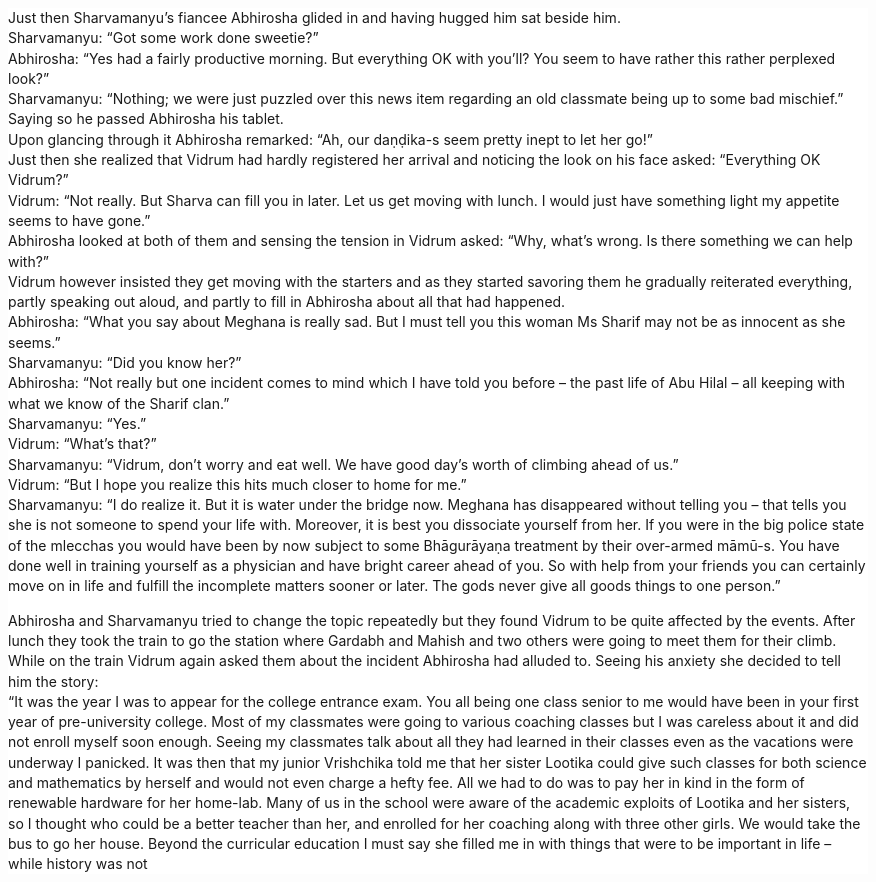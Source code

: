 Just then Sharvamanyu’s fiancee Abhirosha glided in and having hugged
him sat beside him.  
Sharvamanyu: “Got some work done sweetie?”  
Abhirosha: “Yes had a fairly productive morning. But everything OK with
you’ll? You seem to have rather this rather perplexed look?”  
Sharvamanyu: “Nothing; we were just puzzled over this news item
regarding an old classmate being up to some bad mischief.” Saying so he
passed Abhirosha his tablet.  
Upon glancing through it Abhirosha remarked: “Ah, our daṇḍika-s seem
pretty inept to let her go!”  
Just then she realized that Vidrum had hardly registered her arrival and
noticing the look on his face asked: “Everything OK Vidrum?”  
Vidrum: “Not really. But Sharva can fill you in later. Let us get moving
with lunch. I would just have something light my appetite seems to have
gone.”  
Abhirosha looked at both of them and sensing the tension in Vidrum
asked: “Why, what’s wrong. Is there something we can help with?”  
Vidrum however insisted they get moving with the starters and as they
started savoring them he gradually reiterated everything, partly
speaking out aloud, and partly to fill in Abhirosha about all that had
happened.  
Abhirosha: “What you say about Meghana is really sad. But I must tell
you this woman Ms Sharif may not be as innocent as she seems.”  
Sharvamanyu: “Did you know her?”  
Abhirosha: “Not really but one incident comes to mind which I have told
you before – the past life of Abu Hilal – all keeping with what we know
of the Sharif clan.”  
Sharvamanyu: “Yes.”  
Vidrum: “What’s that?”  
Sharvamanyu: “Vidrum, don’t worry and eat well. We have good day’s worth
of climbing ahead of us.”  
Vidrum: “But I hope you realize this hits much closer to home for me.”  
Sharvamanyu: “I do realize it. But it is water under the bridge now.
Meghana has disappeared without telling you – that tells you she is not
someone to spend your life with. Moreover, it is best you dissociate
yourself from her. If you were in the big police state of the mlecchas
you would have been by now subject to some Bhāgurāyaṇa treatment by
their over-armed māmū-s. You have done well in training yourself as a
physician and have bright career ahead of you. So with help from your
friends you can certainly move on in life and fulfill the incomplete
matters sooner or later. The gods never give all goods things to one
person.”

Abhirosha and Sharvamanyu tried to change the topic repeatedly but they
found Vidrum to be quite affected by the events. After lunch they took
the train to go the station where Gardabh and Mahish and two others were
going to meet them for their climb. While on the train Vidrum again
asked them about the incident Abhirosha had alluded to. Seeing his
anxiety she decided to tell him the story:  
“It was the year I was to appear for the college entrance exam. You all
being one class senior to me would have been in your first year of
pre-university college. Most of my classmates were going to various
coaching classes but I was careless about it and did not enroll myself
soon enough. Seeing my classmates talk about all they had learned in
their classes even as the vacations were underway I panicked. It was
then that my junior Vrishchika told me that her sister Lootika could
give such classes for both science and mathematics by herself and would
not even charge a hefty fee. All we had to do was to pay her in kind in
the form of renewable hardware for her home-lab. Many of us in the
school were aware of the academic exploits of Lootika and her sisters,
so I thought who could be a better teacher than her, and enrolled for
her coaching along with three other girls. We would take the bus to go
her house. Beyond the curricular education I must say she filled me in
with things that were to be important in life – while history was not